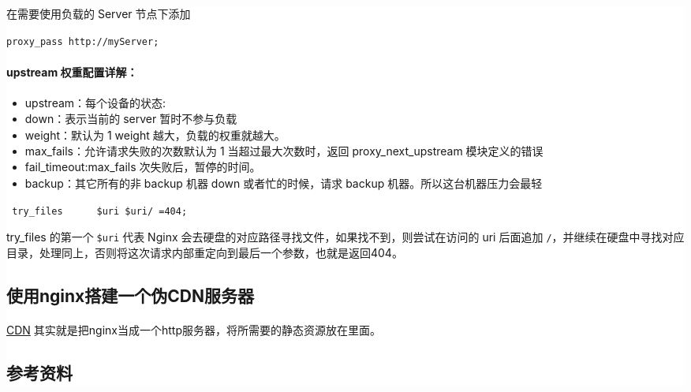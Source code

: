 在需要使用负载的 Server 节点下添加

```
proxy_pass http://myServer;
```

#### upstream 权重配置详解：
- upstream：每个设备的状态:
- down：表示当前的 server 暂时不参与负载
- weight：默认为 1 weight 越大，负载的权重就越大。
- max_fails：允许请求失败的次数默认为 1 当超过最大次数时，返回 proxy_next_upstream 模块定义的错误
- fail_timeout:max_fails 次失败后，暂停的时间。
- backup：其它所有的非 backup 机器 down 或者忙的时候，请求 backup 机器。所以这台机器压力会最轻

```
 try_files      $uri $uri/ =404;
```
try_files 的第一个 `$uri` 代表 Nginx 会去硬盘的对应路径寻找文件，如果找不到，则尝试在访问的 uri 后面追加 `/`，并继续在硬盘中寻找对应目录，处理同上，否则将这次请求内部重定向到最后一个参数，也就是返回404。


## 使用nginx搭建一个伪CDN服务器
[CDN](https://baike.baidu.com/item/CDN/420951?fr=aladdin)
其实就是把nginx当成一个http服务器，将所需要的静态资源放在里面。


## 参考资料

